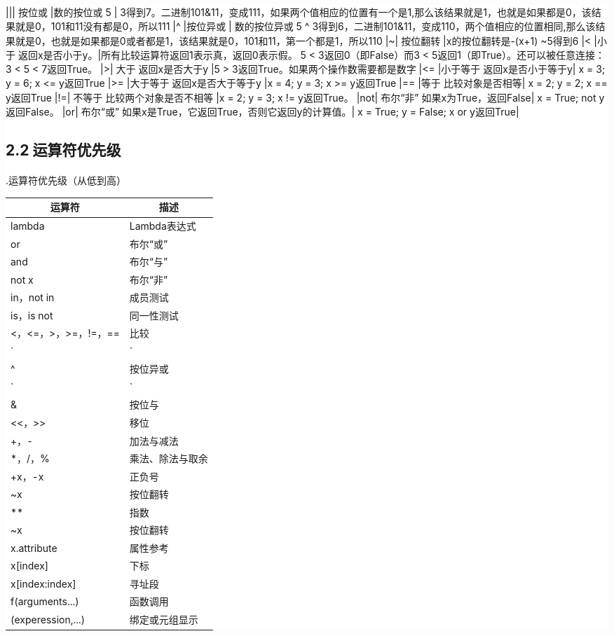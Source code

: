 |\||	按位或	|数的按位或	5 \| 3得到7。二进制101&11，变成111，如果两个值相应的位置有一个是1,那么该结果就是1，也就是如果都是0，该结果就是0，101和11没有都是0，所以111
|^	|按位异或	| 数的按位异或	5 ^ 3得到6，二进制101&11，变成110，两个值相应的位置相同,那么该结果就是0，也就是如果都是0或者都是1，该结果就是0，101和11，第一个都是1，所以110
|~|	按位翻转	|x的按位翻转是-(x+1)	~5得到6
|<	|小于	返回x是否小于y。|所有比较运算符返回1表示真，返回0表示假。	5 < 3返回0（即False）而3 < 5返回1（即True）。还可以被任意连接：3 < 5 < 7返回True。
|>|	大于	返回x是否大于y	|5 > 3返回True。如果两个操作数需要都是数字
|<=	|小于等于	返回x是否小于等于y|	x = 3; y = 6; x <= y返回True
|>=	|大于等于	返回x是否大于等于y	|x = 4; y = 3; x >= y返回True
|==	|等于	比较对象是否相等|	x = 2; y = 2; x == y返回True
|!=|	不等于	比较两个对象是否不相等	|x = 2; y = 3; x != y返回True。
|not|	布尔“非”	如果x为True，返回False|	x = True; not y返回False。
|or|	布尔“或”	如果x是True，它返回True，否则它返回y的计算值。|	x = True; y = False; x or y返回True|

## 2.2 运算符优先级
.运算符优先级（从低到高）

| 运算符 | 描述 |
|--|--|
|lambda  | Lambda表达式 |
|or  | 	布尔“或” |
|and  |	布尔“与” |
|not x  |布尔“非” |
|in，not in | 成员测试 |
|is，is not	  |同一性测试 |
|<，<=，>，>=，!=，==  |比较 |
|  `| ` |按位或 |
|  ^ |按位异或 |
|  `| ` |按位或 |
|  & |按位与 |
| <<，>> |移位 |
|  +，-	 |加法与减法|
| *，/，% |乘法、除法与取余 |
| +x，-x |正负号 |
|  ~x|按位翻转 |
|  **	|指数 |
|  ~x|按位翻转 |
|  x.attribute|属性参考 |
|  x[index]|下标 |
|  x[index:index]|寻址段 |
|  f(arguments...)|函数调用 |
|  (experession,...)|绑定或元组显示 |